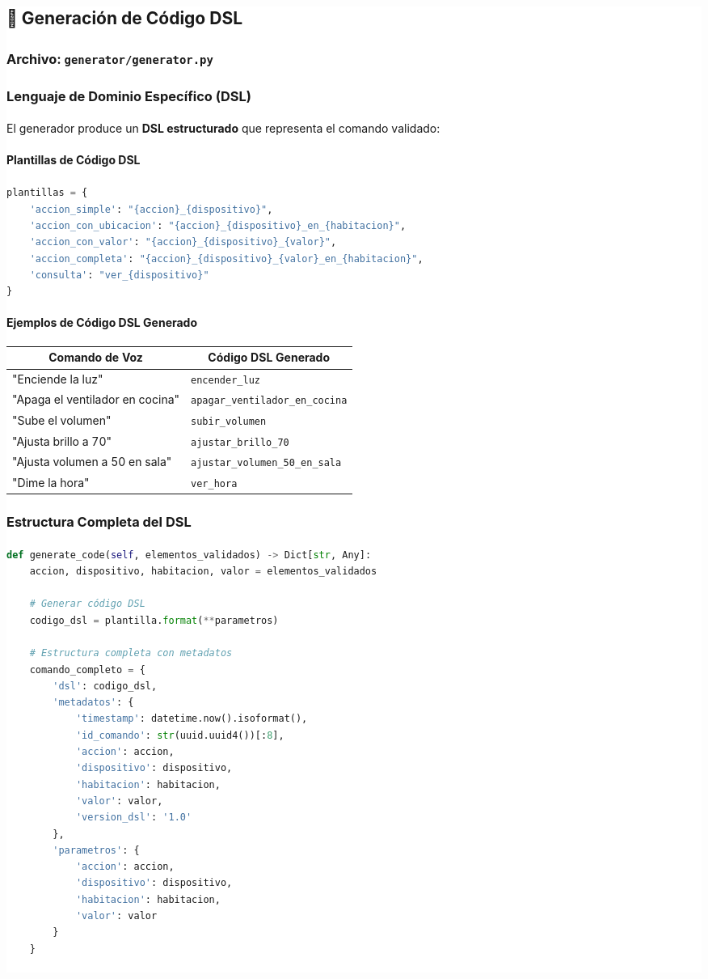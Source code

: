 
## 🧾 Generación de Código DSL

### Archivo: `generator/generator.py`

### Lenguaje de Dominio Específico (DSL)

El generador produce un **DSL estructurado** que representa el comando validado:

#### Plantillas de Código DSL
```python
plantillas = {
    'accion_simple': "{accion}_{dispositivo}",
    'accion_con_ubicacion': "{accion}_{dispositivo}_en_{habitacion}",
    'accion_con_valor': "{accion}_{dispositivo}_{valor}",
    'accion_completa': "{accion}_{dispositivo}_{valor}_en_{habitacion}",
    'consulta': "ver_{dispositivo}"
}
```

#### Ejemplos de Código DSL Generado

| Comando de Voz | Código DSL Generado |
|----------------|---------------------|
| "Enciende la luz" | `encender_luz` |
| "Apaga el ventilador en cocina" | `apagar_ventilador_en_cocina` |
| "Sube el volumen" | `subir_volumen` |
| "Ajusta brillo a 70" | `ajustar_brillo_70` |
| "Ajusta volumen a 50 en sala" | `ajustar_volumen_50_en_sala` |
| "Dime la hora" | `ver_hora` |

### Estructura Completa del DSL

```python
def generate_code(self, elementos_validados) -> Dict[str, Any]:
    accion, dispositivo, habitacion, valor = elementos_validados
    
    # Generar código DSL
    codigo_dsl = plantilla.format(**parametros)
    
    # Estructura completa con metadatos
    comando_completo = {
        'dsl': codigo_dsl,
        'metadatos': {
            'timestamp': datetime.now().isoformat(),
            'id_comando': str(uuid.uuid4())[:8],
            'accion': accion,
            'dispositivo': dispositivo,
            'habitacion': habitacion,
            'valor': valor,
            'version_dsl': '1.0'
        },
        'parametros': {
            'accion': accion,
            'dispositivo': dispositivo,
            'habitacion': habitacion,
            'valor': valor
        }
    }
    
```